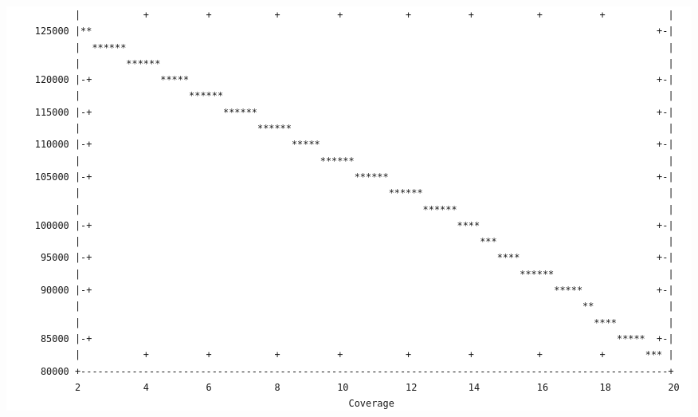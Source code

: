 ```
            |           +          +           +          +           +          +           +          +           |   
     125000 |**                                                                                                   +-|   
            |  ******                                                                                               |   
            |        ******                                                                                         |   
     120000 |-+            *****                                                                                  +-|   
            |                   ******                                                                              |   
     115000 |-+                       ******                                                                      +-|   
            |                               ******                                                                  |   
     110000 |-+                                   *****                                                           +-|   
            |                                          ******                                                       |   
     105000 |-+                                              ******                                               +-|   
            |                                                      ******                                           |   
            |                                                            ******                                     |   
     100000 |-+                                                                ****                               +-|   
            |                                                                      ***                              |   
      95000 |-+                                                                       ****                        +-|   
            |                                                                             ******                    |   
      90000 |-+                                                                                 *****             +-|   
            |                                                                                        **             |   
            |                                                                                          ****         |   
      85000 |-+                                                                                            *****  +-|   
            |           +          +           +          +           +          +           +          +       *** |   
      80000 +-------------------------------------------------------------------------------------------------------+   
            2           4          6           8          10          12         14          16         18          20  
                                                            Coverage                                                    

```
